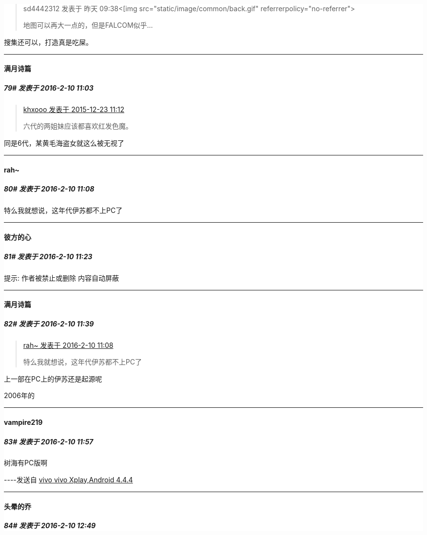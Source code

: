 <blockquote>sd4442312 发表于 昨天 09:38<[img src="static/image/common/back.gif" referrerpolicy="no-referrer">

地图可以再大一点的，但是FALCOM似乎...</blockquote>
搜集还可以，打造真是吃屎。

*****

####  满月诗篇  
##### 79#       发表于 2016-2-10 11:03

<blockquote><a href="httphttps://bbs.saraba1st.com/2b/forum.php?mod=redirect&amp;goto=findpost&amp;pid=31105694&amp;ptid=1188947" target="_blank">khxooo 发表于 2015-12-23 11:12</a>

六代的两姐妹应该都喜欢红发色魔。</blockquote>
同是6代，某黄毛海盗女就这么被无视了

*****

####  rah~  
##### 80#       发表于 2016-2-10 11:08

特么我就想说，这年代伊苏都不上PC了

*****

####  彼方的心  
##### 81#       发表于 2016-2-10 11:23

提示: 作者被禁止或删除 内容自动屏蔽

*****

####  满月诗篇  
##### 82#       发表于 2016-2-10 11:39

<blockquote><a href="httphttps://bbs.saraba1st.com/2b/forum.php?mod=redirect&amp;goto=findpost&amp;pid=31536437&amp;ptid=1188947" target="_blank">rah~ 发表于 2016-2-10 11:08</a>

特么我就想说，这年代伊苏都不上PC了</blockquote>
上一部在PC上的伊苏还是起源呢

2006年的

*****

####  vampire219  
##### 83#       发表于 2016-2-10 11:57

树海有PC版啊

----发送自 [vivo vivo Xplay,Android 4.4.4](http://stage1.5j4m.com/?1.19)

*****

####  头晕的乔  
##### 84#       发表于 2016-2-10 12:49
